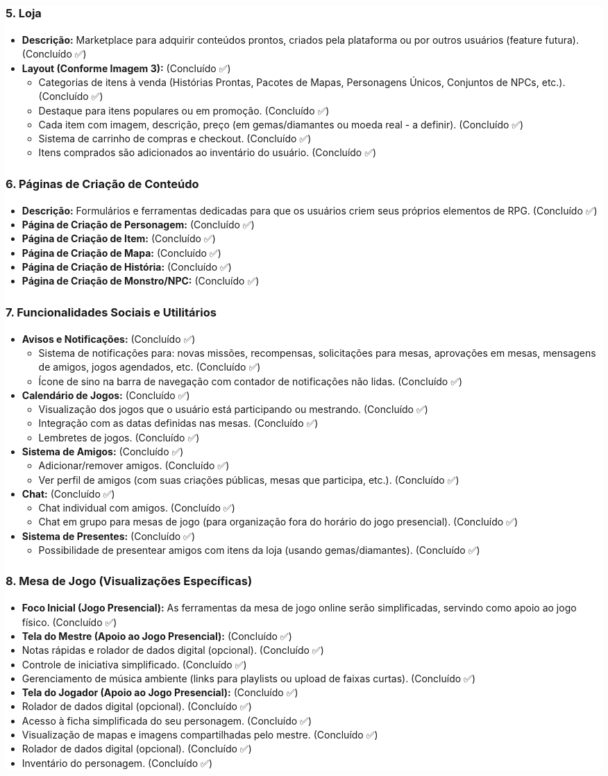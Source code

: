 ### 5. Loja

*   **Descrição:** Marketplace para adquirir conteúdos prontos, criados pela plataforma ou por outros usuários (feature futura). (Concluído ✅)
*   **Layout (Conforme Imagem 3):** (Concluído ✅)
    *   Categorias de itens à venda (Histórias Prontas, Pacotes de Mapas, Personagens Únicos, Conjuntos de NPCs, etc.). (Concluído ✅)
    *   Destaque para itens populares ou em promoção. (Concluído ✅)
    *   Cada item com imagem, descrição, preço (em gemas/diamantes ou moeda real - a definir). (Concluído ✅)
    *   Sistema de carrinho de compras e checkout. (Concluído ✅)
    *   Itens comprados são adicionados ao inventário do usuário. (Concluído ✅)

### 6. Páginas de Criação de Conteúdo

*   **Descrição:** Formulários e ferramentas dedicadas para que os usuários criem seus próprios elementos de RPG. (Concluído ✅)
*   **Página de Criação de Personagem:** (Concluído ✅)
*   **Página de Criação de Item:** (Concluído ✅)
*   **Página de Criação de Mapa:** (Concluído ✅)
*   **Página de Criação de História:** (Concluído ✅)
*   **Página de Criação de Monstro/NPC:** (Concluído ✅)

### 7. Funcionalidades Sociais e Utilitários

*   **Avisos e Notificações:** (Concluído ✅)
    *   Sistema de notificações para: novas missões, recompensas, solicitações para mesas, aprovações em mesas, mensagens de amigos, jogos agendados, etc. (Concluído ✅)
    *   Ícone de sino na barra de navegação com contador de notificações não lidas. (Concluído ✅)
*   **Calendário de Jogos:** (Concluído ✅)
    *   Visualização dos jogos que o usuário está participando ou mestrando. (Concluído ✅)
    *   Integração com as datas definidas nas mesas. (Concluído ✅)
    *   Lembretes de jogos. (Concluído ✅)
*   **Sistema de Amigos:** (Concluído ✅)
    *   Adicionar/remover amigos. (Concluído ✅)
    *   Ver perfil de amigos (com suas criações públicas, mesas que participa, etc.). (Concluído ✅)
*   **Chat:** (Concluído ✅)
    *   Chat individual com amigos. (Concluído ✅)
    *   Chat em grupo para mesas de jogo (para organização fora do horário do jogo presencial). (Concluído ✅)
*   **Sistema de Presentes:** (Concluído ✅)
    *   Possibilidade de presentear amigos com itens da loja (usando gemas/diamantes). (Concluído ✅)

### 8. Mesa de Jogo (Visualizações Específicas)

*   **Foco Inicial (Jogo Presencial):** As ferramentas da mesa de jogo online serão simplificadas, servindo como apoio ao jogo físico. (Concluído ✅)
*   **Tela do Mestre (Apoio ao Jogo Presencial):** (Concluído ✅)
*   Notas rápidas e rolador de dados digital (opcional). (Concluído ✅)
*   Controle de iniciativa simplificado. (Concluído ✅)
*   Gerenciamento de música ambiente (links para playlists ou upload de faixas curtas). (Concluído ✅)
*   **Tela do Jogador (Apoio ao Jogo Presencial):** (Concluído ✅)
*   Rolador de dados digital (opcional). (Concluído ✅)
*   Acesso à ficha simplificada do seu personagem. (Concluído ✅)
*   Visualização de mapas e imagens compartilhadas pelo mestre. (Concluído ✅)
*   Rolador de dados digital (opcional). (Concluído ✅)
*   Inventário do personagem. (Concluído ✅)

